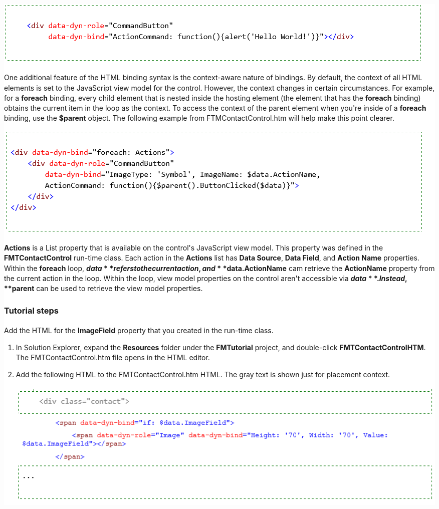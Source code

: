 [![x17](./media/x17.png)](./media/x17.png) 

One additional feature of the HTML binding syntax is the context-aware nature of bindings. By default, the context of all HTML elements is set to the JavaScript view model for the control. However, the context changes in certain circumstances. For example, for a **foreach** binding, every child element that is nested inside the hosting element (the element that has the **foreach** binding) obtains the current item in the loop as the context. To access the context of the parent element when you're inside of a **foreach** binding, use the **$parent** object. The following example from FTMContactControl.htm will help make this point clearer. 

[![x18](./media/x18.png)](./media/x18.png) 

**Actions** is a List property that is available on the control's JavaScript view model. This property was defined in the **FMTContactControl** run-time class. Each action in the **Actions** list has **Data Source**, **Data Field**, and **Action Name** properties. Within the **foreach** loop, **$data** refers to the current action, and **$data.ActionName** cam retrieve the **ActionName** property from the current action in the loop. Within the loop, view model properties on the control aren't accessible via **$data**. Instead, **$parent** can be used to retrieve the view model properties.

### Tutorial steps

Add the HTML for the **ImageField** property that you created in the run-time class.

1.  In Solution Explorer, expand the **Resources** folder under the **FMTutorial** project, and double-click **FMTContactControlHTM**. The FMTContactControl.htm file opens in the HTML editor.
2.  Add the following HTML to the FMTContactControl.htm HTML. The gray text is shown just for placement context. 

    [![x19](./media/x19.png)](./media/x19.png)
    